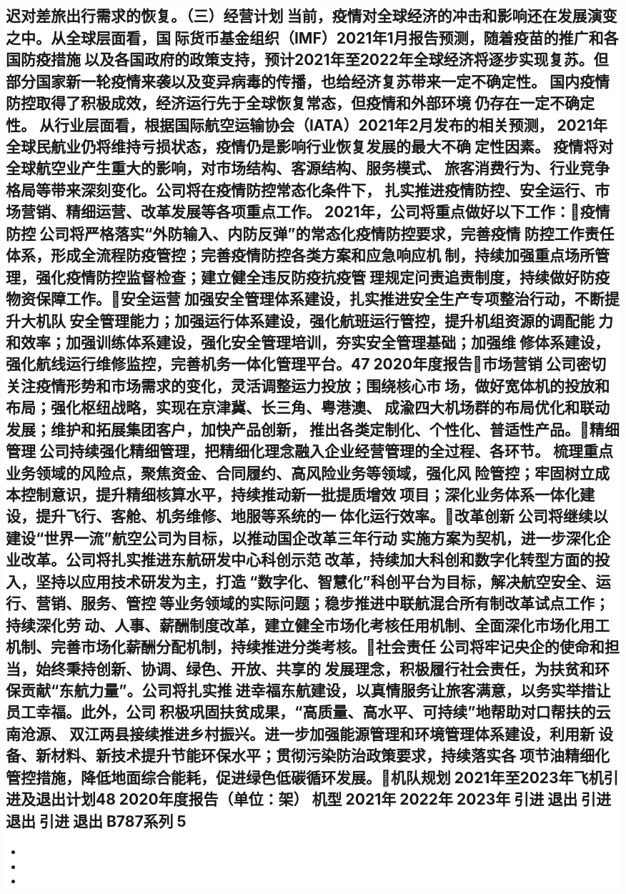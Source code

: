 迟对差旅出行需求的恢复。（三）经营计划
当前，疫情对全球经济的冲击和影响还在发展演变之中。从全球层面看，国
际货币基金组织（IMF）2021年1月报告预测，随着疫苗的推广和各国防疫措施
以及各国政府的政策支持，预计2021年至2022年全球经济将逐步实现复苏。但
部分国家新一轮疫情来袭以及变异病毒的传播，也给经济复苏带来一定不确定性。
国内疫情防控取得了积极成效，经济运行先于全球恢复常态，但疫情和外部环境
仍存在一定不确定性。
从行业层面看，根据国际航空运输协会（IATA）2021年2月发布的相关预测，
2021年全球民航业仍将维持亏损状态，疫情仍是影响行业恢复发展的最大不确
定性因素。
疫情将对全球航空业产生重大的影响，对市场结构、客源结构、服务模式、
旅客消费行为、行业竞争格局等带来深刻变化。公司将在疫情防控常态化条件下，
扎实推进疫情防控、安全运行、市场营销、精细运营、改革发展等各项重点工作。
2021年，公司将重点做好以下工作：疫情防控
公司将严格落实“外防输入、内防反弹”的常态化疫情防控要求，完善疫情
防控工作责任体系，形成全流程防疫管控；完善疫情防控各类方案和应急响应机
制，持续加强重点场所管理，强化疫情防控监督检查；建立健全违反防疫抗疫管
理规定问责追责制度，持续做好防疫物资保障工作。安全运营
加强安全管理体系建设，扎实推进安全生产专项整治行动，不断提升大机队
安全管理能力；加强运行体系建设，强化航班运行管控，提升机组资源的调配能
力和效率；加强训练体系建设，强化安全管理培训，夯实安全管理基础；加强维
修体系建设，强化航线运行维修监控，完善机务一体化管理平台。47
2020年度报告市场营销
公司密切关注疫情形势和市场需求的变化，灵活调整运力投放；围绕核心市
场，做好宽体机的投放和布局；强化枢纽战略，实现在京津冀、长三角、粤港澳、
成渝四大机场群的布局优化和联动发展；维护和拓展集团客户，加快产品创新，
推出各类定制化、个性化、普适性产品。精细管理
公司持续强化精细管理，把精细化理念融入企业经营管理的全过程、各环节。
梳理重点业务领域的风险点，聚焦资金、合同履约、高风险业务等领域，强化风
险管控；牢固树立成本控制意识，提升精细核算水平，持续推动新一批提质增效
项目；深化业务体系一体化建设，提升飞行、客舱、机务维修、地服等系统的一
体化运行效率。改革创新
公司将继续以建设“世界一流”航空公司为目标，以推动国企改革三年行动
实施方案为契机，进一步深化企业改革。公司将扎实推进东航研发中心科创示范
改革，持续加大科创和数字化转型方面的投入，坚持以应用技术研发为主，打造
“数字化、智慧化”科创平台为目标，解决航空安全、运行、营销、服务、管控
等业务领域的实际问题；稳步推进中联航混合所有制改革试点工作；持续深化劳
动、人事、薪酬制度改革，建立健全市场化考核任用机制、全面深化市场化用工
机制、完善市场化薪酬分配机制，持续推进分类考核。社会责任
公司将牢记央企的使命和担当，始终秉持创新、协调、绿色、开放、共享的
发展理念，积极履行社会责任，为扶贫和环保贡献“东航力量”。公司将扎实推
进幸福东航建设，以真情服务让旅客满意，以务实举措让员工幸福。此外，公司
积极巩固扶贫成果，“高质量、高水平、可持续”地帮助对口帮扶的云南沧源、
双江两县接续推进乡村振兴。进一步加强能源管理和环境管理体系建设，利用新
设备、新材料、新技术提升节能环保水平；贯彻污染防治政策要求，持续落实各
项节油精细化管控措施，降低地面综合能耗，促进绿色低碳循环发展。机队规划
2021年至2023年飞机引进及退出计划48
2020年度报告（单位：架）
机型
2021年
2022年
2023年
引进
退出
引进
退出
引进
退出
B787系列
5
-
-
-
-